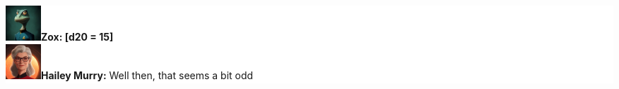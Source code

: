 <img src="../images/auto/Zox.png" alt="Zox" width="50" height="50">**Zox:  [d20 = 15]**<br />
<img src="../images/auto/Hailey_Murry.png" alt="Hailey Murry" width="50" height="50">**Hailey Murry:** Well then, that seems a bit odd<br />